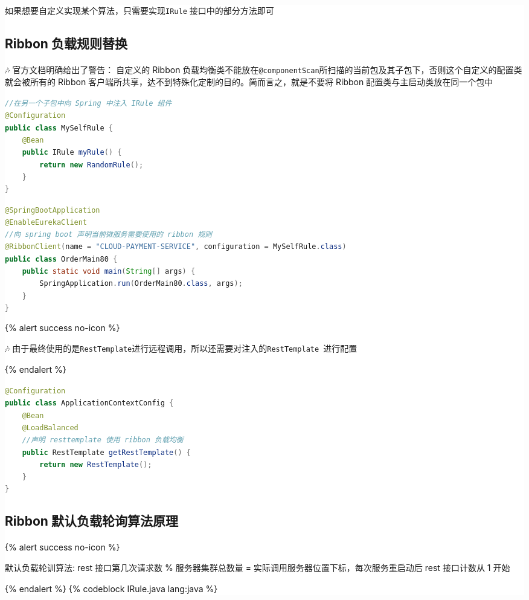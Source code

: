 如果想要自定义实现某个算法，只需要实现`IRule` 接口中的部分方法即可

## Ribbon 负载规则替换

:notes: 官方文档明确给出了警告： 自定义的 Ribbon 负载均衡类不能放在`@componentScan`所扫描的当前包及其子包下，否则这个自定义的配置类就会被所有的 Ribbon 客户端所共享，达不到特殊化定制的目的。简而言之，就是不要将 Ribbon 配置类与主启动类放在同一个包中

```java
//在另一个子包中向 Spring 中注入 IRule 组件
@Configuration
public class MySelfRule {
	@Bean
	public IRule myRule() {
		return new RandomRule();
	}
}
```

```java
@SpringBootApplication
@EnableEurekaClient
//向 spring boot 声明当前微服务需要使用的 ribbon 规则
@RibbonClient(name = "CLOUD-PAYMENT-SERVICE", configuration = MySelfRule.class)
public class OrderMain80 {
	public static void main(String[] args) {
		SpringApplication.run(OrderMain80.class, args);
	}
}
```

{% alert success no-icon %}

:notes: 由于最终使用的是`RestTemplate`进行远程调用，所以还需要对注入的`RestTemplate `进行配置

{% endalert %}

```java
@Configuration
public class ApplicationContextConfig {
	@Bean
	@LoadBalanced
	//声明 resttemplate 使用 ribbon 负载均衡
	public RestTemplate getRestTemplate() {
		return new RestTemplate();
	}
}
```

## Ribbon 默认负载轮询算法原理

{% alert success no-icon %}

默认负载轮训算法: rest 接口第几次请求数 % 服务器集群总数量 = 实际调用服务器位置下标，每次服务重启动后 rest 接口计数从 1 开始

{% endalert %}
{% codeblock IRule.java lang:java %}
